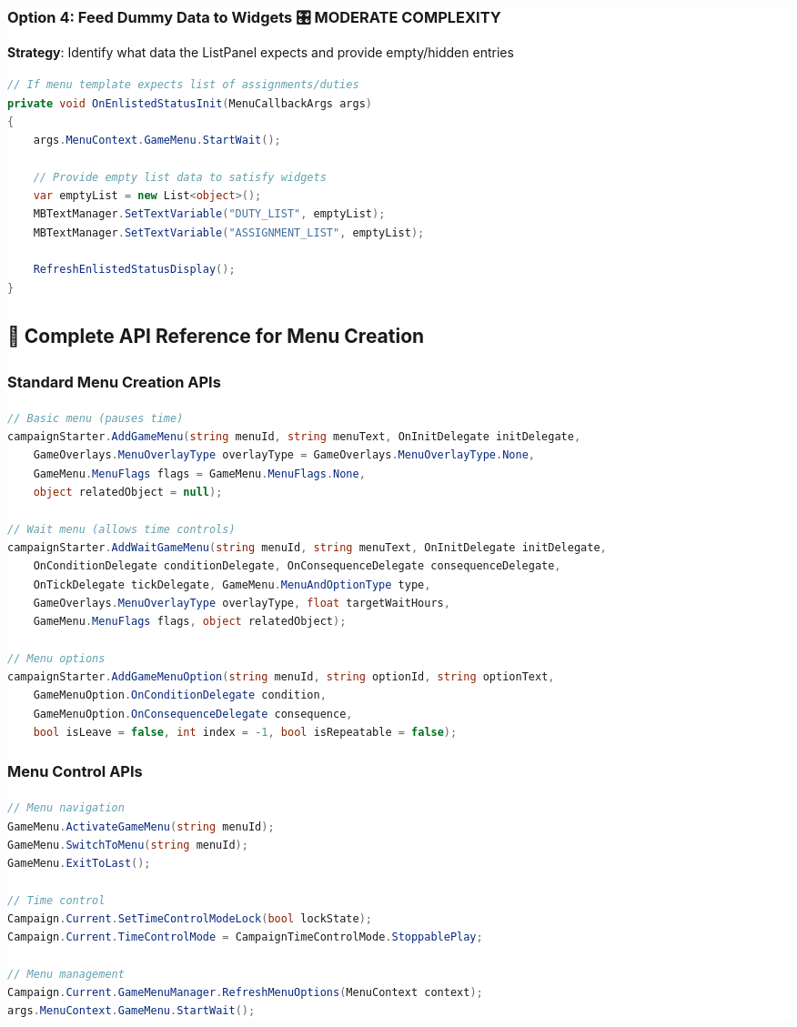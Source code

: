 ### **Option 4: Feed Dummy Data to Widgets** 🎛️ **MODERATE COMPLEXITY**

**Strategy**: Identify what data the ListPanel expects and provide empty/hidden entries

```csharp
// If menu template expects list of assignments/duties
private void OnEnlistedStatusInit(MenuCallbackArgs args)
{
    args.MenuContext.GameMenu.StartWait();
    
    // Provide empty list data to satisfy widgets
    var emptyList = new List<object>();
    MBTextManager.SetTextVariable("DUTY_LIST", emptyList);
    MBTextManager.SetTextVariable("ASSIGNMENT_LIST", emptyList);
    
    RefreshEnlistedStatusDisplay();
}
```

## 🔧 **Complete API Reference for Menu Creation**

### **Standard Menu Creation APIs**

```csharp
// Basic menu (pauses time)
campaignStarter.AddGameMenu(string menuId, string menuText, OnInitDelegate initDelegate, 
    GameOverlays.MenuOverlayType overlayType = GameOverlays.MenuOverlayType.None, 
    GameMenu.MenuFlags flags = GameMenu.MenuFlags.None, 
    object relatedObject = null);

// Wait menu (allows time controls)
campaignStarter.AddWaitGameMenu(string menuId, string menuText, OnInitDelegate initDelegate, 
    OnConditionDelegate conditionDelegate, OnConsequenceDelegate consequenceDelegate, 
    OnTickDelegate tickDelegate, GameMenu.MenuAndOptionType type, 
    GameOverlays.MenuOverlayType overlayType, float targetWaitHours, 
    GameMenu.MenuFlags flags, object relatedObject);

// Menu options
campaignStarter.AddGameMenuOption(string menuId, string optionId, string optionText, 
    GameMenuOption.OnConditionDelegate condition, 
    GameMenuOption.OnConsequenceDelegate consequence, 
    bool isLeave = false, int index = -1, bool isRepeatable = false);
```

### **Menu Control APIs**

```csharp
// Menu navigation
GameMenu.ActivateGameMenu(string menuId);
GameMenu.SwitchToMenu(string menuId);  
GameMenu.ExitToLast();

// Time control
Campaign.Current.SetTimeControlModeLock(bool lockState);
Campaign.Current.TimeControlMode = CampaignTimeControlMode.StoppablePlay;

// Menu management  
Campaign.Current.GameMenuManager.RefreshMenuOptions(MenuContext context);
args.MenuContext.GameMenu.StartWait();
```
